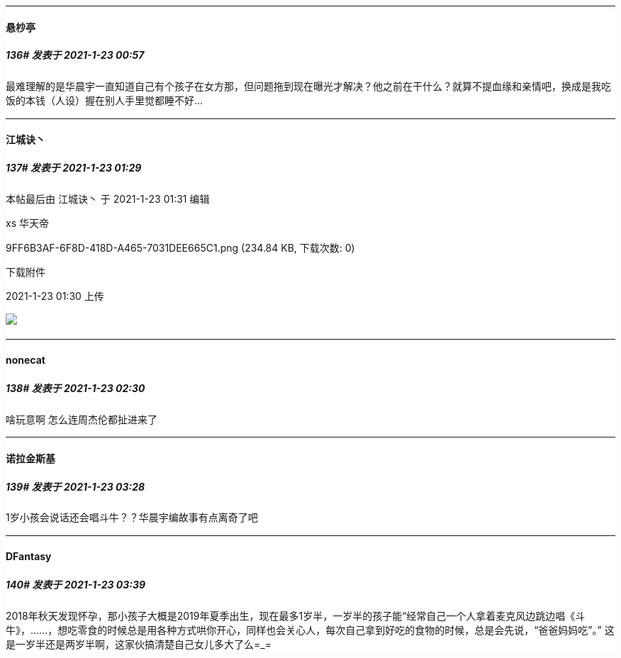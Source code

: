 
-----

####  悬杪亭  
##### 136#       发表于 2021-1-23 00:57


最难理解的是华晨宇一直知道自己有个孩子在女方那，但问题拖到现在曝光才解决？他之前在干什么？就算不提血缘和亲情吧，换成是我吃饭的本钱（人设）握在别人手里觉都睡不好…


-----

####  江城诀丶  
##### 137#       发表于 2021-1-23 01:29


 本帖最后由 江城诀丶 于 2021-1-23 01:31 编辑 

xs 华天帝


9FF6B3AF-6F8D-418D-A465-7031DEE665C1.png
(234.84 KB, 下载次数: 0)


下载附件


2021-1-23 01:30 上传


<img src="https://img.saraba1st.com/forum/202101/23/013033eoxotoczft4ueowv.png" referrerpolicy="no-referrer">


-----

####  nonecat  
##### 138#       发表于 2021-1-23 02:30


啥玩意啊 怎么连周杰伦都扯进来了


-----

####  诺拉金斯基  
##### 139#       发表于 2021-1-23 03:28


1岁小孩会说话还会唱斗牛？？华晨宇编故事有点离奇了吧


-----

####  DFantasy  
##### 140#       发表于 2021-1-23 03:39


2018年秋天发现怀孕，那小孩子大概是2019年夏季出生，现在最多1岁半，一岁半的孩子能“经常自己一个人拿着麦克风边跳边唱《斗牛》，……，想吃零食的时候总是用各种方式哄你开心，同样也会关心人，每次自己拿到好吃的食物的时候，总是会先说，“爸爸妈妈吃”。” 这是一岁半还是两岁半啊，这家伙搞清楚自己女儿多大了么=_=

